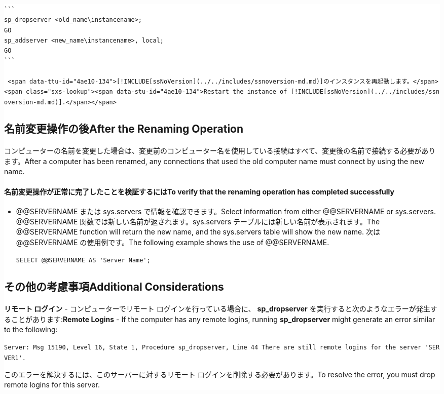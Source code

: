    ```  
    sp_dropserver <old_name\instancename>;  
    GO  
    sp_addserver <new_name\instancename>, local;  
    GO  
    ```  
  
     <span data-ttu-id="4ae10-134">[!INCLUDE[ssNoVersion](../../includes/ssnoversion-md.md)]のインスタンスを再起動します。</span><span class="sxs-lookup"><span data-stu-id="4ae10-134">Restart the instance of [!INCLUDE[ssNoVersion](../../includes/ssnoversion-md.md)].</span></span>  
  
## <a name="after-the-renaming-operation"></a><span data-ttu-id="4ae10-135">名前変更操作の後</span><span class="sxs-lookup"><span data-stu-id="4ae10-135">After the Renaming Operation</span></span>  
 <span data-ttu-id="4ae10-136">コンピューターの名前を変更した場合は、変更前のコンピューター名を使用している接続はすべて、変更後の名前で接続する必要があります。</span><span class="sxs-lookup"><span data-stu-id="4ae10-136">After a computer has been renamed, any connections that used the old computer name must connect by using the new name.</span></span>  
  
#### <a name="to-verify-that-the-renaming-operation-has-completed-successfully"></a><span data-ttu-id="4ae10-137">名前変更操作が正常に完了したことを検証するには</span><span class="sxs-lookup"><span data-stu-id="4ae10-137">To verify that the renaming operation has completed successfully</span></span>  
  
-   <span data-ttu-id="4ae10-138">@@SERVERNAME または sys.servers で情報を確認できます。</span><span class="sxs-lookup"><span data-stu-id="4ae10-138">Select information from either @@SERVERNAME or sys.servers.</span></span> <span data-ttu-id="4ae10-139">@@SERVERNAME 関数では新しい名前が返されます。sys.servers テーブルには新しい名前が表示されます。</span><span class="sxs-lookup"><span data-stu-id="4ae10-139">The @@SERVERNAME function will return the new name, and the sys.servers table will show the new name.</span></span> <span data-ttu-id="4ae10-140">次は @@SERVERNAME の使用例です。</span><span class="sxs-lookup"><span data-stu-id="4ae10-140">The following example shows the use of @@SERVERNAME.</span></span>  
  
    ```  
    SELECT @@SERVERNAME AS 'Server Name';  
    ```  
  
## <a name="additional-considerations"></a><span data-ttu-id="4ae10-141">その他の考慮事項</span><span class="sxs-lookup"><span data-stu-id="4ae10-141">Additional Considerations</span></span>  
 <span data-ttu-id="4ae10-142">**リモート ログイン** - コンピューターでリモート ログインを行っている場合に、 **sp_dropserver** を実行すると次のようなエラーが発生することがあります:</span><span class="sxs-lookup"><span data-stu-id="4ae10-142">**Remote Logins** - If the computer has any remote logins, running **sp_dropserver** might generate an error similar to the following:</span></span>  
  
 `Server: Msg 15190, Level 16, State 1, Procedure sp_dropserver, Line 44 There are still remote logins for the server 'SERVER1'.`  
  
 <span data-ttu-id="4ae10-143">このエラーを解決するには、このサーバーに対するリモート ログインを削除する必要があります。</span><span class="sxs-lookup"><span data-stu-id="4ae10-143">To resolve the error, you must drop remote logins for this server.</span></span>  
  
